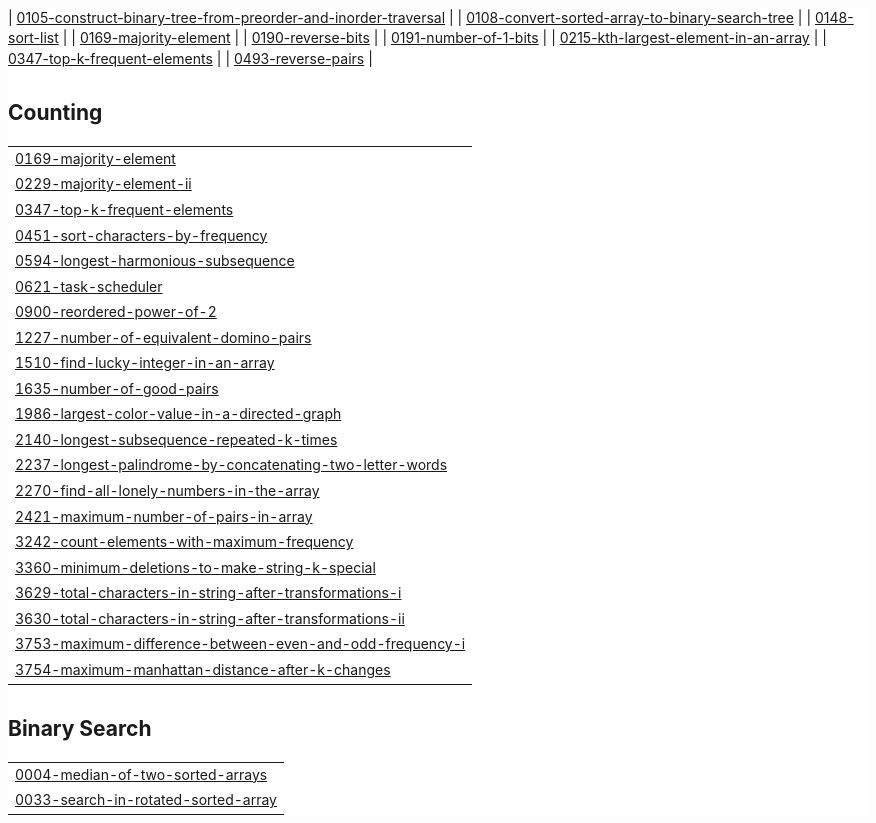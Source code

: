 | [0105-construct-binary-tree-from-preorder-and-inorder-traversal](https://github.com/yeahmeash/LeetcodeProblemsSolved/tree/master/0105-construct-binary-tree-from-preorder-and-inorder-traversal) |
| [0108-convert-sorted-array-to-binary-search-tree](https://github.com/yeahmeash/LeetcodeProblemsSolved/tree/master/0108-convert-sorted-array-to-binary-search-tree) |
| [0148-sort-list](https://github.com/yeahmeash/LeetcodeProblemsSolved/tree/master/0148-sort-list) |
| [0169-majority-element](https://github.com/yeahmeash/LeetcodeProblemsSolved/tree/master/0169-majority-element) |
| [0190-reverse-bits](https://github.com/yeahmeash/LeetcodeProblemsSolved/tree/master/0190-reverse-bits) |
| [0191-number-of-1-bits](https://github.com/yeahmeash/LeetcodeProblemsSolved/tree/master/0191-number-of-1-bits) |
| [0215-kth-largest-element-in-an-array](https://github.com/yeahmeash/LeetcodeProblemsSolved/tree/master/0215-kth-largest-element-in-an-array) |
| [0347-top-k-frequent-elements](https://github.com/yeahmeash/LeetcodeProblemsSolved/tree/master/0347-top-k-frequent-elements) |
| [0493-reverse-pairs](https://github.com/yeahmeash/LeetcodeProblemsSolved/tree/master/0493-reverse-pairs) |
## Counting
|  |
| ------- |
| [0169-majority-element](https://github.com/yeahmeash/LeetcodeProblemsSolved/tree/master/0169-majority-element) |
| [0229-majority-element-ii](https://github.com/yeahmeash/LeetcodeProblemsSolved/tree/master/0229-majority-element-ii) |
| [0347-top-k-frequent-elements](https://github.com/yeahmeash/LeetcodeProblemsSolved/tree/master/0347-top-k-frequent-elements) |
| [0451-sort-characters-by-frequency](https://github.com/yeahmeash/LeetcodeProblemsSolved/tree/master/0451-sort-characters-by-frequency) |
| [0594-longest-harmonious-subsequence](https://github.com/yeahmeash/LeetcodeProblemsSolved/tree/master/0594-longest-harmonious-subsequence) |
| [0621-task-scheduler](https://github.com/yeahmeash/LeetcodeProblemsSolved/tree/master/0621-task-scheduler) |
| [0900-reordered-power-of-2](https://github.com/yeahmeash/LeetcodeProblemsSolved/tree/master/0900-reordered-power-of-2) |
| [1227-number-of-equivalent-domino-pairs](https://github.com/yeahmeash/LeetcodeProblemsSolved/tree/master/1227-number-of-equivalent-domino-pairs) |
| [1510-find-lucky-integer-in-an-array](https://github.com/yeahmeash/LeetcodeProblemsSolved/tree/master/1510-find-lucky-integer-in-an-array) |
| [1635-number-of-good-pairs](https://github.com/yeahmeash/LeetcodeProblemsSolved/tree/master/1635-number-of-good-pairs) |
| [1986-largest-color-value-in-a-directed-graph](https://github.com/yeahmeash/LeetcodeProblemsSolved/tree/master/1986-largest-color-value-in-a-directed-graph) |
| [2140-longest-subsequence-repeated-k-times](https://github.com/yeahmeash/LeetcodeProblemsSolved/tree/master/2140-longest-subsequence-repeated-k-times) |
| [2237-longest-palindrome-by-concatenating-two-letter-words](https://github.com/yeahmeash/LeetcodeProblemsSolved/tree/master/2237-longest-palindrome-by-concatenating-two-letter-words) |
| [2270-find-all-lonely-numbers-in-the-array](https://github.com/yeahmeash/LeetcodeProblemsSolved/tree/master/2270-find-all-lonely-numbers-in-the-array) |
| [2421-maximum-number-of-pairs-in-array](https://github.com/yeahmeash/LeetcodeProblemsSolved/tree/master/2421-maximum-number-of-pairs-in-array) |
| [3242-count-elements-with-maximum-frequency](https://github.com/yeahmeash/LeetcodeProblemsSolved/tree/master/3242-count-elements-with-maximum-frequency) |
| [3360-minimum-deletions-to-make-string-k-special](https://github.com/yeahmeash/LeetcodeProblemsSolved/tree/master/3360-minimum-deletions-to-make-string-k-special) |
| [3629-total-characters-in-string-after-transformations-i](https://github.com/yeahmeash/LeetcodeProblemsSolved/tree/master/3629-total-characters-in-string-after-transformations-i) |
| [3630-total-characters-in-string-after-transformations-ii](https://github.com/yeahmeash/LeetcodeProblemsSolved/tree/master/3630-total-characters-in-string-after-transformations-ii) |
| [3753-maximum-difference-between-even-and-odd-frequency-i](https://github.com/yeahmeash/LeetcodeProblemsSolved/tree/master/3753-maximum-difference-between-even-and-odd-frequency-i) |
| [3754-maximum-manhattan-distance-after-k-changes](https://github.com/yeahmeash/LeetcodeProblemsSolved/tree/master/3754-maximum-manhattan-distance-after-k-changes) |
## Binary Search
|  |
| ------- |
| [0004-median-of-two-sorted-arrays](https://github.com/yeahmeash/LeetcodeProblemsSolved/tree/master/0004-median-of-two-sorted-arrays) |
| [0033-search-in-rotated-sorted-array](https://github.com/yeahmeash/LeetcodeProblemsSolved/tree/master/0033-search-in-rotated-sorted-array) |
